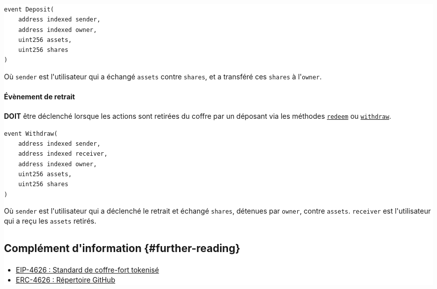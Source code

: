 ```solidity
event Deposit(
    address indexed sender,
    address indexed owner,
    uint256 assets,
    uint256 shares
)
```

Où `sender` est l'utilisateur qui a échangé `assets` contre `shares`, et a transféré ces `shares` à l'`owner`.

#### Évènement de retrait

**DOIT** être déclenché lorsque les actions sont retirées du coffre par un déposant via les méthodes [`redeem`](#redeem) ou [`withdraw`](#withdraw).

```solidity
event Withdraw(
    address indexed sender,
    address indexed receiver,
    address indexed owner,
    uint256 assets,
    uint256 shares
)
```

Où `sender` est l'utilisateur qui a déclenché le retrait et échangé `shares`, détenues par `owner`, contre `assets`. `receiver` est l'utilisateur qui a reçu les `assets` retirés.

## Complément d'information {#further-reading}

- [EIP-4626 : Standard de coffre-fort tokenisé](https://eips.ethereum.org/EIPS/eip-4626)
- [ERC-4626 : Répertoire GitHub](https://github.com/transmissions11/solmate/blob/main/src/tokens/ERC4626.sol)
